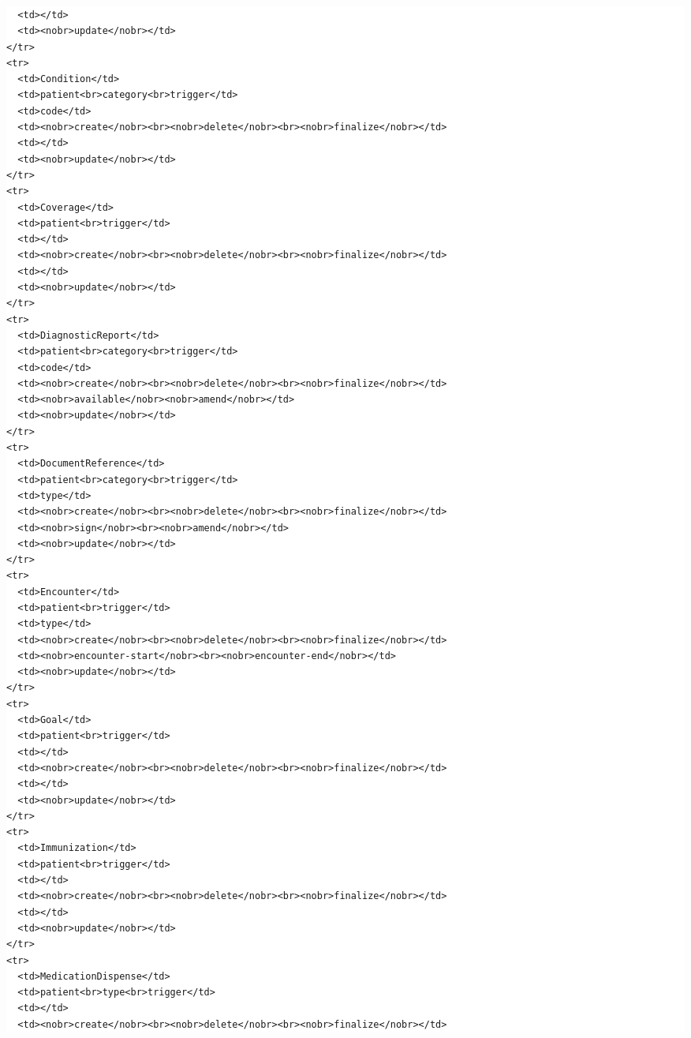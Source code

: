       <td></td>
      <td><nobr>update</nobr></td>
    </tr>
    <tr>
      <td>Condition</td>
      <td>patient<br>category<br>trigger</td>
      <td>code</td>
      <td><nobr>create</nobr><br><nobr>delete</nobr><br><nobr>finalize</nobr></td>
      <td></td>
      <td><nobr>update</nobr></td>
    </tr>
    <tr>
      <td>Coverage</td>
      <td>patient<br>trigger</td>
      <td></td>
      <td><nobr>create</nobr><br><nobr>delete</nobr><br><nobr>finalize</nobr></td>
      <td></td>
      <td><nobr>update</nobr></td>
    </tr>
    <tr>
      <td>DiagnosticReport</td>
      <td>patient<br>category<br>trigger</td>
      <td>code</td>
      <td><nobr>create</nobr><br><nobr>delete</nobr><br><nobr>finalize</nobr></td>
      <td><nobr>available</nobr><nobr>amend</nobr></td>
      <td><nobr>update</nobr></td>
    </tr>
    <tr>
      <td>DocumentReference</td>
      <td>patient<br>category<br>trigger</td>
      <td>type</td>
      <td><nobr>create</nobr><br><nobr>delete</nobr><br><nobr>finalize</nobr></td>
      <td><nobr>sign</nobr><br><nobr>amend</nobr></td>
      <td><nobr>update</nobr></td>
    </tr>
    <tr>
      <td>Encounter</td>
      <td>patient<br>trigger</td>
      <td>type</td>
      <td><nobr>create</nobr><br><nobr>delete</nobr><br><nobr>finalize</nobr></td>
      <td><nobr>encounter-start</nobr><br><nobr>encounter-end</nobr></td>
      <td><nobr>update</nobr></td>
    </tr>
    <tr>
      <td>Goal</td>
      <td>patient<br>trigger</td>
      <td></td>
      <td><nobr>create</nobr><br><nobr>delete</nobr><br><nobr>finalize</nobr></td>
      <td></td>
      <td><nobr>update</nobr></td>
    </tr>
    <tr>
      <td>Immunization</td>
      <td>patient<br>trigger</td>
      <td></td>
      <td><nobr>create</nobr><br><nobr>delete</nobr><br><nobr>finalize</nobr></td>
      <td></td>
      <td><nobr>update</nobr></td>
    </tr>
    <tr>
      <td>MedicationDispense</td>
      <td>patient<br>type<br>trigger</td>
      <td></td>
      <td><nobr>create</nobr><br><nobr>delete</nobr><br><nobr>finalize</nobr></td>